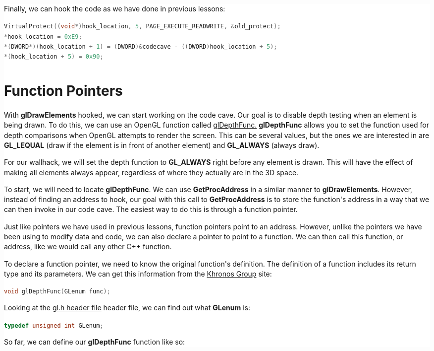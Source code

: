 Finally, we can hook the code as we have done in previous lessons:

```c++
VirtualProtect((void*)hook_location, 5, PAGE_EXECUTE_READWRITE, &old_protect);
*hook_location = 0xE9;
*(DWORD*)(hook_location + 1) = (DWORD)&codecave - ((DWORD)hook_location + 5);
*(hook_location + 5) = 0x90;
```

# Function Pointers

With **glDrawElements** hooked, we can start working on the
code cave. Our goal is to disable depth testing when an element is being
drawn. To do this, we can use an OpenGL function called [glDepthFunc.](https://www.khronos.org/registry/OpenGL-Refpages/gl4/html/glDepthFunc.xhtml) **glDepthFunc** allows you to set the function used for depth
comparisons when OpenGL attempts to render the screen. This can be several
values, but the ones we are interested in are
**GL_LEQUAL** (draw if the element is in front of another
element) and **GL_ALWAYS** (always draw).

For our wallhack, we will set the depth function to
**GL_ALWAYS** right before any element is drawn. This will
have the effect of making all elements always appear, regardless of where
they actually are in the 3D space.

To start, we will need to locate **glDepthFunc**. We can use
**GetProcAddress** in a similar manner to
**glDrawElements**. However, instead of finding an address to
hook, our goal with this call to **GetProcAddress** is to
store the function's address in a way that we can then invoke in our code
cave. The easiest way to do this is through a function pointer.

Just like pointers we have used in previous lessons, function pointers point
to an address. However, unlike the pointers we have been using to modify
data and code, we can also declare a pointer to point to a function. We
can then call this function, or address, like we would call any other C++
function.

To declare a function pointer, we need to know the original function's
definition. The definition of a function includes its return type and its
parameters. We can get this information from the [Khronos Group](https://www.khronos.org/opengl/) site:

```c++
void glDepthFunc(GLenum func);
```

Looking at the [gl.h header file](https://www.khronos.org/registry/OpenGL/api/GLES/1.0/gl.h) header file, we can find out what **GLenum** is:

```c++
typedef unsigned int GLenum;
```

So far, we can define our **glDepthFunc** function like so:
